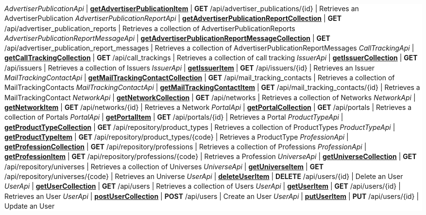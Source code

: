 *AdvertiserPublicationApi* | [**getAdvertiserPublicationItem**](docs/Api/AdvertiserPublicationApi.md#getadvertiserpublicationitem) | **GET** /api/advertiser_publications/{id} | Retrieves an AdvertiserPublication
*AdvertiserPublicationReportApi* | [**getAdvertiserPublicationReportCollection**](docs/Api/AdvertiserPublicationReportApi.md#getadvertiserpublicationreportcollection) | **GET** /api/advertiser_publication_reports | Retrieves a collection of AdvertiserPublicationReports
*AdvertiserPublicationReportMessageApi* | [**getAdvertiserPublicationReportMessageCollection**](docs/Api/AdvertiserPublicationReportMessageApi.md#getadvertiserpublicationreportmessagecollection) | **GET** /api/advertiser_publication_report_messages | Retrieves a collection of AdvertiserPublicationReportMessages
*CallTrackingApi* | [**getCallTrackingCollection**](docs/Api/CallTrackingApi.md#getcalltrackingcollection) | **GET** /api/call_trackings | Retrieves a collection of call tracking
*IssuerApi* | [**getIssuerCollection**](docs/Api/IssuerApi.md#getissuercollection) | **GET** /api/issuers | Retrieves a collection of Issuers
*IssuerApi* | [**getIssuerItem**](docs/Api/IssuerApi.md#getissueritem) | **GET** /api/issuers/{id} | Retrieves an Issuer
*MailTrackingContactApi* | [**getMailTrackingContactCollection**](docs/Api/MailTrackingContactApi.md#getmailtrackingcontactcollection) | **GET** /api/mail_tracking_contacts | Retrieves a collection of MailTrackingContacts
*MailTrackingContactApi* | [**getMailTrackingContactItem**](docs/Api/MailTrackingContactApi.md#getmailtrackingcontactitem) | **GET** /api/mail_tracking_contacts/{id} | Retrieves a MailTrackingContact
*NetworkApi* | [**getNetworkCollection**](docs/Api/NetworkApi.md#getnetworkcollection) | **GET** /api/networks | Retrieves a collection of Networks
*NetworkApi* | [**getNetworkItem**](docs/Api/NetworkApi.md#getnetworkitem) | **GET** /api/networks/{id} | Retrieves a Network
*PortalApi* | [**getPortalCollection**](docs/Api/PortalApi.md#getportalcollection) | **GET** /api/portals | Retrieves a collection of Portals
*PortalApi* | [**getPortalItem**](docs/Api/PortalApi.md#getportalitem) | **GET** /api/portals/{id} | Retrieves a Portal
*ProductTypeApi* | [**getProductTypeCollection**](docs/Api/ProductTypeApi.md#getproducttypecollection) | **GET** /api/repository/product_types | Retrieves a collection of ProductTypes
*ProductTypeApi* | [**getProductTypeItem**](docs/Api/ProductTypeApi.md#getproducttypeitem) | **GET** /api/repository/product_types/{code} | Retrieves a ProductType
*ProfessionApi* | [**getProfessionCollection**](docs/Api/ProfessionApi.md#getprofessioncollection) | **GET** /api/repository/professions | Retrieves a collection of Professions
*ProfessionApi* | [**getProfessionItem**](docs/Api/ProfessionApi.md#getprofessionitem) | **GET** /api/repository/professions/{code} | Retrieves a Profession
*UniverseApi* | [**getUniverseCollection**](docs/Api/UniverseApi.md#getuniversecollection) | **GET** /api/repository/universes | Retrieves a collection of Universes
*UniverseApi* | [**getUniverseItem**](docs/Api/UniverseApi.md#getuniverseitem) | **GET** /api/repository/universes/{code} | Retrieves an Universe
*UserApi* | [**deleteUserItem**](docs/Api/UserApi.md#deleteuseritem) | **DELETE** /api/users/{id} | Delete an User
*UserApi* | [**getUserCollection**](docs/Api/UserApi.md#getusercollection) | **GET** /api/users | Retrieves a collection of Users
*UserApi* | [**getUserItem**](docs/Api/UserApi.md#getuseritem) | **GET** /api/users/{id} | Retrieves an User
*UserApi* | [**postUserCollection**](docs/Api/UserApi.md#postusercollection) | **POST** /api/users | Create an User
*UserApi* | [**putUserItem**](docs/Api/UserApi.md#putuseritem) | **PUT** /api/users/{id} | Update an User
